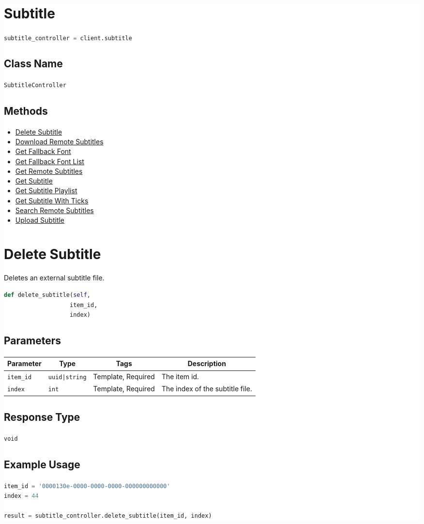 # Subtitle

```python
subtitle_controller = client.subtitle
```

## Class Name

`SubtitleController`

## Methods

* [Delete Subtitle](../../doc/controllers/subtitle.md#delete-subtitle)
* [Download Remote Subtitles](../../doc/controllers/subtitle.md#download-remote-subtitles)
* [Get Fallback Font](../../doc/controllers/subtitle.md#get-fallback-font)
* [Get Fallback Font List](../../doc/controllers/subtitle.md#get-fallback-font-list)
* [Get Remote Subtitles](../../doc/controllers/subtitle.md#get-remote-subtitles)
* [Get Subtitle](../../doc/controllers/subtitle.md#get-subtitle)
* [Get Subtitle Playlist](../../doc/controllers/subtitle.md#get-subtitle-playlist)
* [Get Subtitle With Ticks](../../doc/controllers/subtitle.md#get-subtitle-with-ticks)
* [Search Remote Subtitles](../../doc/controllers/subtitle.md#search-remote-subtitles)
* [Upload Subtitle](../../doc/controllers/subtitle.md#upload-subtitle)


# Delete Subtitle

Deletes an external subtitle file.

```python
def delete_subtitle(self,
                   item_id,
                   index)
```

## Parameters

| Parameter | Type | Tags | Description |
|  --- | --- | --- | --- |
| `item_id` | `uuid\|string` | Template, Required | The item id. |
| `index` | `int` | Template, Required | The index of the subtitle file. |

## Response Type

`void`

## Example Usage

```python
item_id = '0000130e-0000-0000-0000-000000000000'
index = 44

result = subtitle_controller.delete_subtitle(item_id, index)
```
